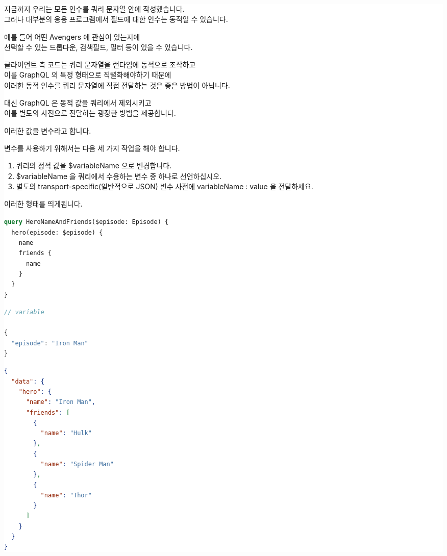지금까지 우리는 모든 인수를 쿼리 문자열 안에 작성했습니다.<br>
그러나 대부분의 응용 프로그램에서 필드에 대한 인수는 동적일 수 있습니다.<br>

예를 들어 어떤 Avengers 에 관심이 있는지에<br>
선택할 수 있는 드롭다운, 검색필드, 필터 등이 있을 수 있습니다.<br>

클라이언트 측 코드는 쿼리 문자열을 런타임에 동적으로 조작하고<br>
이를 GraphQL 의 특정 형태으로 직렬화해야하기 때문에<br>
이러한 동적 인수를 쿼리 문자열에 직접 전달하는 것은 좋은 방법이 아닙니다.<br>

대신 GraphQL 은 동적 값을 쿼리에서 제외시키고<br>
이를 별도의 사전으로 전달하는 굉장한 방법을 제공합니다.<br>

이러한 값을 변수라고 합니다.<br>

변수를 사용하기 위해서는 다음 세 가지 작업을 해야 합니다.<br>

1.  쿼리의 정적 값을 $variableName 으로 변경합니다.
2.  $variableName 을 쿼리에서 수용하는 변수 중 하나로 선언하십시오.
3.  별도의 transport-specific(일반적으로 JSON) 변수 사전에 variableName : value 을 전달하세요.

이러한 형태를 띄게됩니다.

```sql
query HeroNameAndFriends($episode: Episode) {
  hero(episode: $episode) {
    name
    friends {
      name
    }
  }
}
```

```js
// variable

{
  "episode": "Iron Man"
}
```

```json
{
  "data": {
    "hero": {
      "name": "Iron Man",
      "friends": [
        {
          "name": "Hulk"
        },
        {
          "name": "Spider Man"
        },
        {
          "name": "Thor"
        }
      ]
    }
  }
}
```
